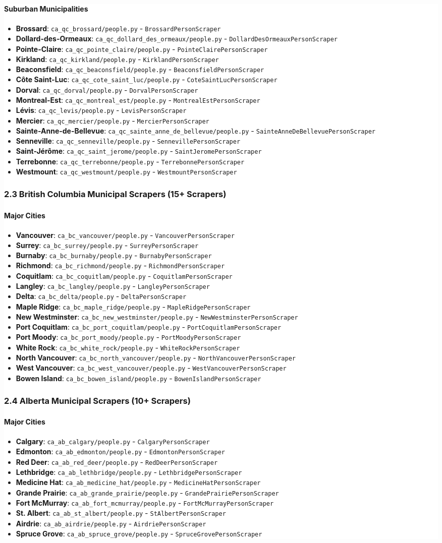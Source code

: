 #### **Suburban Municipalities**
- **Brossard**: `ca_qc_brossard/people.py` - `BrossardPersonScraper`
- **Dollard-des-Ormeaux**: `ca_qc_dollard_des_ormeaux/people.py` - `DollardDesOrmeauxPersonScraper`
- **Pointe-Claire**: `ca_qc_pointe_claire/people.py` - `PointeClairePersonScraper`
- **Kirkland**: `ca_qc_kirkland/people.py` - `KirklandPersonScraper`
- **Beaconsfield**: `ca_qc_beaconsfield/people.py` - `BeaconsfieldPersonScraper`
- **Côte Saint-Luc**: `ca_qc_cote_saint_luc/people.py` - `CoteSaintLucPersonScraper`
- **Dorval**: `ca_qc_dorval/people.py` - `DorvalPersonScraper`
- **Montreal-Est**: `ca_qc_montreal_est/people.py` - `MontrealEstPersonScraper`
- **Lévis**: `ca_qc_levis/people.py` - `LevisPersonScraper`
- **Mercier**: `ca_qc_mercier/people.py` - `MercierPersonScraper`
- **Sainte-Anne-de-Bellevue**: `ca_qc_sainte_anne_de_bellevue/people.py` - `SainteAnneDeBellevuePersonScraper`
- **Senneville**: `ca_qc_senneville/people.py` - `SennevillePersonScraper`
- **Saint-Jérôme**: `ca_qc_saint_jerome/people.py` - `SaintJeromePersonScraper`
- **Terrebonne**: `ca_qc_terrebonne/people.py` - `TerrebonnePersonScraper`
- **Westmount**: `ca_qc_westmount/people.py` - `WestmountPersonScraper`

### **2.3 British Columbia Municipal Scrapers (15+ Scrapers)**

#### **Major Cities**
- **Vancouver**: `ca_bc_vancouver/people.py` - `VancouverPersonScraper`
- **Surrey**: `ca_bc_surrey/people.py` - `SurreyPersonScraper`
- **Burnaby**: `ca_bc_burnaby/people.py` - `BurnabyPersonScraper`
- **Richmond**: `ca_bc_richmond/people.py` - `RichmondPersonScraper`
- **Coquitlam**: `ca_bc_coquitlam/people.py` - `CoquitlamPersonScraper`
- **Langley**: `ca_bc_langley/people.py` - `LangleyPersonScraper`
- **Delta**: `ca_bc_delta/people.py` - `DeltaPersonScraper`
- **Maple Ridge**: `ca_bc_maple_ridge/people.py` - `MapleRidgePersonScraper`
- **New Westminster**: `ca_bc_new_westminster/people.py` - `NewWestminsterPersonScraper`
- **Port Coquitlam**: `ca_bc_port_coquitlam/people.py` - `PortCoquitlamPersonScraper`
- **Port Moody**: `ca_bc_port_moody/people.py` - `PortMoodyPersonScraper`
- **White Rock**: `ca_bc_white_rock/people.py` - `WhiteRockPersonScraper`
- **North Vancouver**: `ca_bc_north_vancouver/people.py` - `NorthVancouverPersonScraper`
- **West Vancouver**: `ca_bc_west_vancouver/people.py` - `WestVancouverPersonScraper`
- **Bowen Island**: `ca_bc_bowen_island/people.py` - `BowenIslandPersonScraper`

### **2.4 Alberta Municipal Scrapers (10+ Scrapers)**

#### **Major Cities**
- **Calgary**: `ca_ab_calgary/people.py` - `CalgaryPersonScraper`
- **Edmonton**: `ca_ab_edmonton/people.py` - `EdmontonPersonScraper`
- **Red Deer**: `ca_ab_red_deer/people.py` - `RedDeerPersonScraper`
- **Lethbridge**: `ca_ab_lethbridge/people.py` - `LethbridgePersonScraper`
- **Medicine Hat**: `ca_ab_medicine_hat/people.py` - `MedicineHatPersonScraper`
- **Grande Prairie**: `ca_ab_grande_prairie/people.py` - `GrandePrairiePersonScraper`
- **Fort McMurray**: `ca_ab_fort_mcmurray/people.py` - `FortMcMurrayPersonScraper`
- **St. Albert**: `ca_ab_st_albert/people.py` - `StAlbertPersonScraper`
- **Airdrie**: `ca_ab_airdrie/people.py` - `AirdriePersonScraper`
- **Spruce Grove**: `ca_ab_spruce_grove/people.py` - `SpruceGrovePersonScraper`

